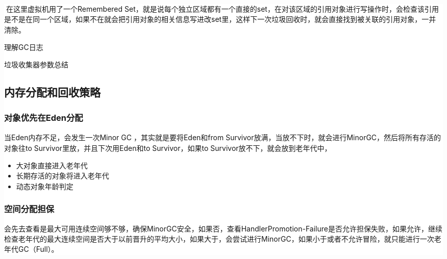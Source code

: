 ​	在这里虚拟机用了一个Remembered Set，就是说每个独立区域都有一个直接的set，在对该区域的引用对象进行写操作时，会检查该引用是不是在同一个区域，如果不在就会把引用对象的相关信息写进改set里，这样下一次垃圾回收时，就会直接找到被关联的引用对象，一并清除。

理解GC日志

垃圾收集器参数总结

## 内存分配和回收策略

### 对象优先在Eden分配

当Eden内存不足，会发生一次Minor GC ，其实就是要将Eden和from Survivor放满，当放不下时，就会进行MinorGC，然后将所有存活的对象往to Survivor里放，并且下次用Eden和to Survivor，如果to Survivor放不下，就会放到老年代中，

- 大对象直接进入老年代
- 长期存活的对象将进入老年代
- 动态对象年龄判定

### 空间分配担保

会先去查看是最大可用连续空间够不够，确保MinorGC安全，如果否，查看HandlerPromotion-Failure是否允许担保失败，如果允许，继续检查老年代的最大连续空间是否大于以前晋升的平均大小，如果大于，会尝试进行MinorGC，如果小于或者不允许冒险，就只能进行一次老年代GC（Full）。




